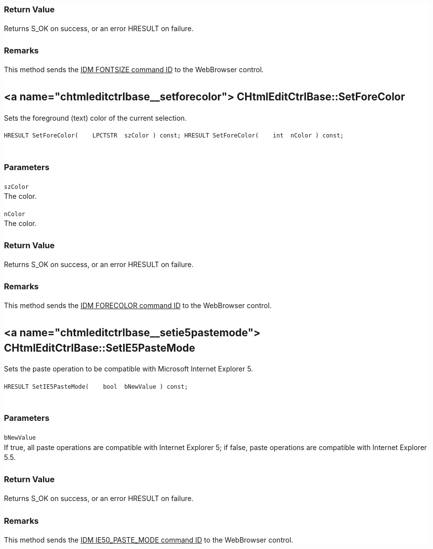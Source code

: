 ### Return Value  
 Returns S_OK on success, or an error HRESULT on failure.  
  
### Remarks  
 This method sends the                         [IDM FONTSIZE command ID](https://msdn.microsoft.com/en-us/library/aa769881.aspx) to the WebBrowser control.  
  
##  \<a name="chtmleditctrlbase__setforecolor"></a>  CHtmlEditCtrlBase::SetForeColor  
 Sets the foreground (text) color of the current selection.  
  
```  
HRESULT SetForeColor(    LPCTSTR  szColor ) const; HRESULT SetForeColor(    int  nColor ) const;  
  
```  
  
### Parameters  
 `szColor`  
 The color.  
  
 `nColor`  
 The color.  
  
### Return Value  
 Returns S_OK on success, or an error HRESULT on failure.  
  
### Remarks  
 This method sends the                         [IDM FORECOLOR command ID](https://msdn.microsoft.com/en-us/library/aa769882.aspx) to the WebBrowser control.  
  
##  \<a name="chtmleditctrlbase__setie5pastemode"></a>  CHtmlEditCtrlBase::SetIE5PasteMode  
 Sets the paste operation to be compatible with Microsoft Internet Explorer 5.  
  
```  
HRESULT SetIE5PasteMode(    bool  bNewValue ) const;  
  
```  
  
### Parameters  
 `bNewValue`  
 If true, all paste operations are compatible with Internet Explorer 5; if false, paste operations are compatible with Internet Explorer 5.5.  
  
### Return Value  
 Returns S_OK on success, or an error HRESULT on failure.  
  
### Remarks  
 This method sends the                         [IDM IE50_PASTE_MODE command ID](https://msdn.microsoft.com/en-us/library/aa769923.aspx) to the WebBrowser control.  
  